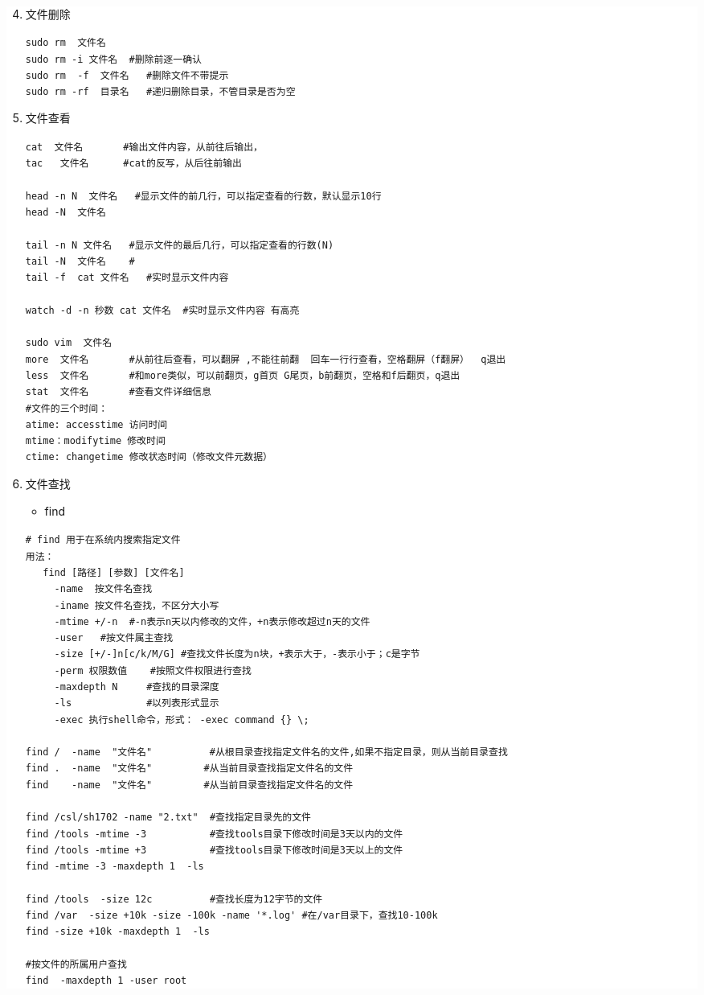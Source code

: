 4. 文件删除

   ~~~
   sudo rm  文件名  
   sudo rm -i 文件名  #删除前逐一确认
   sudo rm  -f  文件名   #删除文件不带提示
   sudo rm -rf  目录名   #递归删除目录，不管目录是否为空
   ~~~

5. 文件查看

   ~~~shell
   cat  文件名       #输出文件内容，从前往后输出，
   tac   文件名      #cat的反写，从后往前输出

   head -n N  文件名   #显示文件的前几行，可以指定查看的行数，默认显示10行
   head -N  文件名

   tail -n N 文件名   #显示文件的最后几行，可以指定查看的行数(N)
   tail -N  文件名    #
   tail -f  cat 文件名   #实时显示文件内容

   watch -d -n 秒数 cat 文件名  #实时显示文件内容 有高亮

   sudo vim  文件名   
   more  文件名       #从前往后查看，可以翻屏 ,不能往前翻  回车一行行查看，空格翻屏（f翻屏）  q退出
   less  文件名       #和more类似，可以前翻页，g首页 G尾页，b前翻页，空格和f后翻页，q退出
   stat  文件名       #查看文件详细信息   
   #文件的三个时间：
   atime: accesstime 访问时间
   mtime：modifytime 修改时间
   ctime: changetime 修改状态时间（修改文件元数据）
   ~~~

6. 文件查找

   - find

   ~~~
   # find 用于在系统内搜索指定文件
   用法：
      find [路径] [参数] [文件名]
        -name  按文件名查找
        -iname 按文件名查找，不区分大小写
        -mtime +/-n  #-n表示n天以内修改的文件，+n表示修改超过n天的文件
        -user   #按文件属主查找
        -size [+/-]n[c/k/M/G] #查找文件长度为n块，+表示大于，-表示小于；c是字节 
        -perm 权限数值    #按照文件权限进行查找
        -maxdepth N     #查找的目录深度
        -ls             #以列表形式显示
        -exec 执行shell命令，形式： -exec command {} \;
        
   find /  -name  "文件名"  		 #从根目录查找指定文件名的文件,如果不指定目录，则从当前目录查找
   find .  -name  "文件名"         #从当前目录查找指定文件名的文件
   find    -name  "文件名"         #从当前目录查找指定文件名的文件

   find /csl/sh1702 -name "2.txt"  #查找指定目录先的文件
   find /tools -mtime -3           #查找tools目录下修改时间是3天以内的文件
   find /tools -mtime +3           #查找tools目录下修改时间是3天以上的文件
   find -mtime -3 -maxdepth 1  -ls

   find /tools  -size 12c 		   #查找长度为12字节的文件
   find /var  ‐size +10k ‐size ‐100k ‐name '*.log' #在/var目录下，查找10-100k
   find -size +10k -maxdepth 1  -ls

   #按文件的所属用户查找
   find  -maxdepth 1 -user root
   ~~~